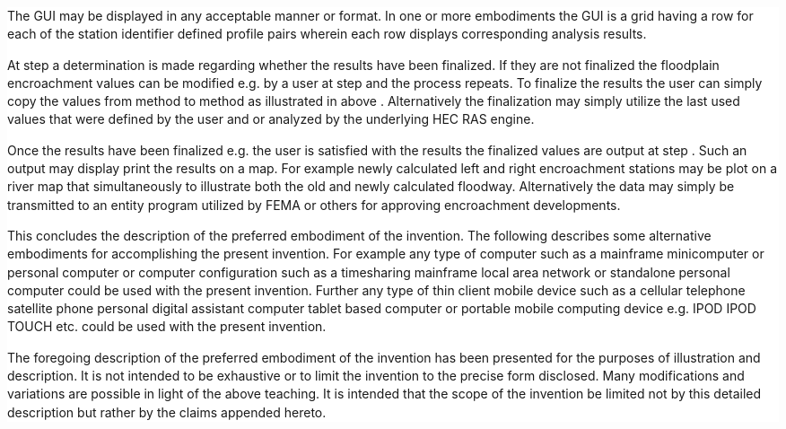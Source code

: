 The GUI may be displayed in any acceptable manner or format. In one or more embodiments the GUI is a grid having a row for each of the station identifier defined profile pairs wherein each row displays corresponding analysis results.

At step a determination is made regarding whether the results have been finalized. If they are not finalized the floodplain encroachment values can be modified e.g. by a user at step and the process repeats. To finalize the results the user can simply copy the values from method to method as illustrated in above . Alternatively the finalization may simply utilize the last used values that were defined by the user and or analyzed by the underlying HEC RAS engine.

Once the results have been finalized e.g. the user is satisfied with the results the finalized values are output at step . Such an output may display print the results on a map. For example newly calculated left and right encroachment stations may be plot on a river map that simultaneously to illustrate both the old and newly calculated floodway. Alternatively the data may simply be transmitted to an entity program utilized by FEMA or others for approving encroachment developments.

This concludes the description of the preferred embodiment of the invention. The following describes some alternative embodiments for accomplishing the present invention. For example any type of computer such as a mainframe minicomputer or personal computer or computer configuration such as a timesharing mainframe local area network or standalone personal computer could be used with the present invention. Further any type of thin client mobile device such as a cellular telephone satellite phone personal digital assistant computer tablet based computer or portable mobile computing device e.g. IPOD IPOD TOUCH etc. could be used with the present invention.

The foregoing description of the preferred embodiment of the invention has been presented for the purposes of illustration and description. It is not intended to be exhaustive or to limit the invention to the precise form disclosed. Many modifications and variations are possible in light of the above teaching. It is intended that the scope of the invention be limited not by this detailed description but rather by the claims appended hereto.

